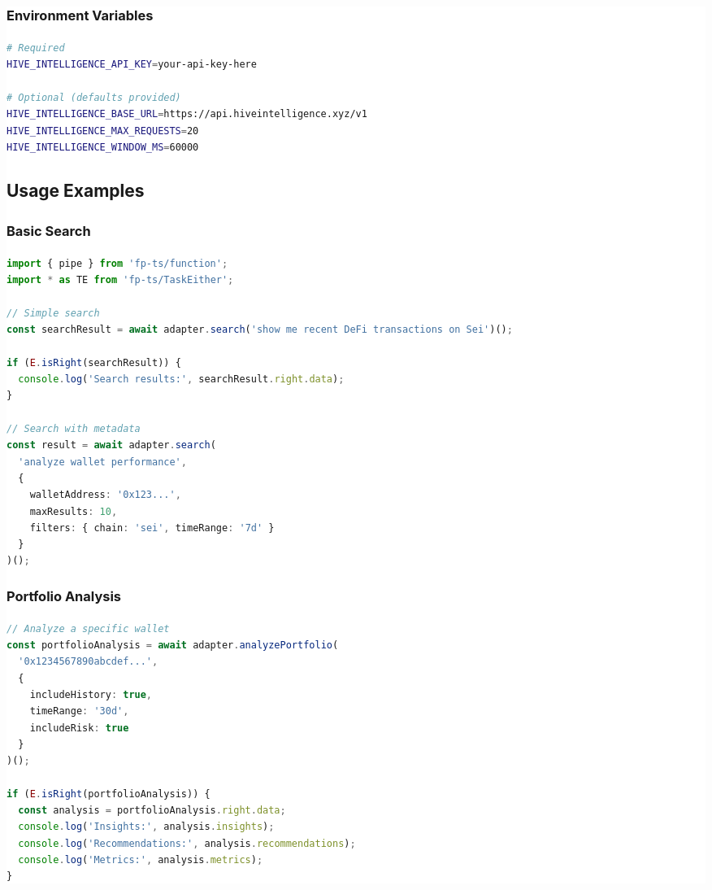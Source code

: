 ### Environment Variables

```bash
# Required
HIVE_INTELLIGENCE_API_KEY=your-api-key-here

# Optional (defaults provided)
HIVE_INTELLIGENCE_BASE_URL=https://api.hiveintelligence.xyz/v1
HIVE_INTELLIGENCE_MAX_REQUESTS=20
HIVE_INTELLIGENCE_WINDOW_MS=60000
```

## Usage Examples

### Basic Search

```typescript
import { pipe } from 'fp-ts/function';
import * as TE from 'fp-ts/TaskEither';

// Simple search
const searchResult = await adapter.search('show me recent DeFi transactions on Sei')();

if (E.isRight(searchResult)) {
  console.log('Search results:', searchResult.right.data);
}

// Search with metadata
const result = await adapter.search(
  'analyze wallet performance',
  {
    walletAddress: '0x123...',
    maxResults: 10,
    filters: { chain: 'sei', timeRange: '7d' }
  }
)();
```

### Portfolio Analysis

```typescript
// Analyze a specific wallet
const portfolioAnalysis = await adapter.analyzePortfolio(
  '0x1234567890abcdef...',
  {
    includeHistory: true,
    timeRange: '30d',
    includeRisk: true
  }
)();

if (E.isRight(portfolioAnalysis)) {
  const analysis = portfolioAnalysis.right.data;
  console.log('Insights:', analysis.insights);
  console.log('Recommendations:', analysis.recommendations);
  console.log('Metrics:', analysis.metrics);
}
```
